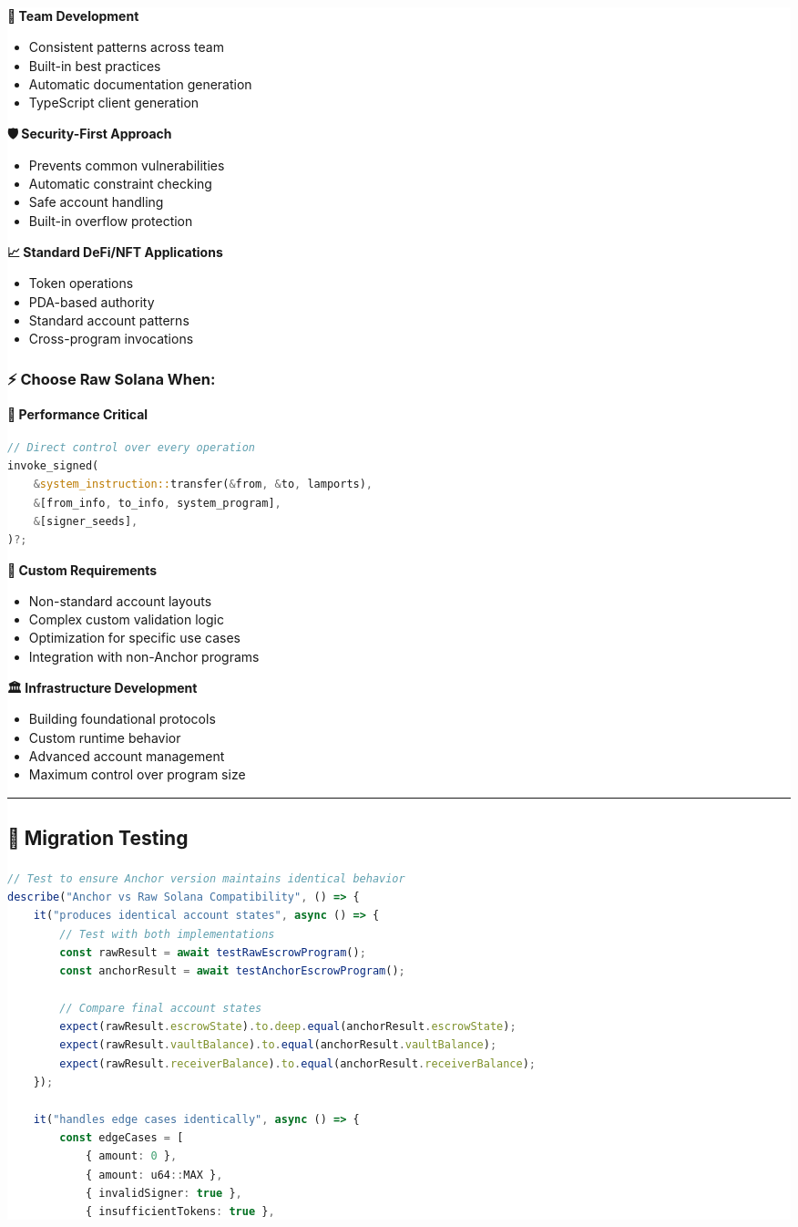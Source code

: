 **👥 Team Development**
- Consistent patterns across team
- Built-in best practices
- Automatic documentation generation
- TypeScript client generation

**🛡️ Security-First Approach**
- Prevents common vulnerabilities
- Automatic constraint checking
- Safe account handling
- Built-in overflow protection

**📈 Standard DeFi/NFT Applications**
- Token operations
- PDA-based authority
- Standard account patterns
- Cross-program invocations

### ⚡ Choose Raw Solana When:

**🏃 Performance Critical**
```rust
// Direct control over every operation
invoke_signed(
    &system_instruction::transfer(&from, &to, lamports),
    &[from_info, to_info, system_program],
    &[signer_seeds],
)?;
```

**🔧 Custom Requirements**
- Non-standard account layouts
- Complex custom validation logic
- Optimization for specific use cases
- Integration with non-Anchor programs

**🏛️ Infrastructure Development**
- Building foundational protocols
- Custom runtime behavior
- Advanced account management
- Maximum control over program size

---

## 🧪 Migration Testing

```typescript
// Test to ensure Anchor version maintains identical behavior
describe("Anchor vs Raw Solana Compatibility", () => {
    it("produces identical account states", async () => {
        // Test with both implementations
        const rawResult = await testRawEscrowProgram();
        const anchorResult = await testAnchorEscrowProgram();
        
        // Compare final account states
        expect(rawResult.escrowState).to.deep.equal(anchorResult.escrowState);
        expect(rawResult.vaultBalance).to.equal(anchorResult.vaultBalance);
        expect(rawResult.receiverBalance).to.equal(anchorResult.receiverBalance);
    });

    it("handles edge cases identically", async () => {
        const edgeCases = [
            { amount: 0 },
            { amount: u64::MAX },
            { invalidSigner: true },
            { insufficientTokens: true },
```